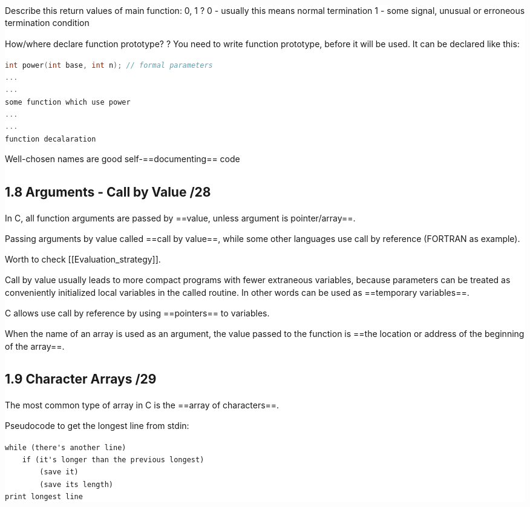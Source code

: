 
Describe this return values of main function: 0, 1
?
0 - usually this means normal termination
1 - some signal, unusual or erroneous termination condition


How/where declare function prototype?
?
You need to write function prototype, before it will be used.
It can be declared like this:
```c
int power(int base, int n); // formal parameters
...
...
some function which use power
...
...
function decalaration
```


Well-chosen names are good self-==documenting== code


## 1.8 Arguments - Call by Value /28

In C, all function arguments are passed by ==value, unless argument is
pointer/array==.

Passing arguments by value called ==call by value==, while some other languages
use call by reference (FORTRAN as example).


Worth to check [[Evaluation_strategy]].

Call by value usually leads to more compact programs with fewer extraneous
variables, because parameters can be treated as conveniently initialized local
variables in the called routine. In other words can be used as ==temporary
variables==.

C allows use call by reference by using ==pointers== to variables.


When the name of an array is used as an argument, the value passed to the
function is ==the location or address of the beginning of the array==.



## 1.9 Character Arrays /29

The most common type of array in C is the ==array of characters==.


Pseudocode to get the longest line from stdin:
```
while (there's another line)
    if (it's longer than the previous longest)
        (save it)
        (save its length)
print longest line
```
